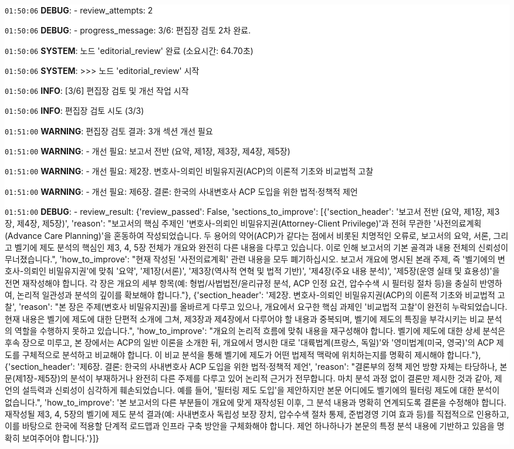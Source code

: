 `01:50:06` **DEBUG**:   - review_attempts: 2

`01:50:06` **DEBUG**:   - progress_message: 3/6: 편집장 검토 2차 완료.

`01:50:06` **SYSTEM**: 노드 'editorial_review' 완료 (소요시간: 64.70초)

`01:50:06` **SYSTEM**: >>> 노드 'editorial_review' 시작

`01:50:06` **INFO**: [3/6] 편집장 검토 및 개선 작업 시작

`01:50:06` **INFO**: 편집장 검토 시도 (3/3)

`01:51:00` **WARNING**: 편집장 검토 결과: 3개 섹션 개선 필요

`01:51:00` **WARNING**:   - 개선 필요: 보고서 전반 (요약, 제1장, 제3장, 제4장, 제5장)

`01:51:00` **WARNING**:   - 개선 필요: 제2장. 변호사-의뢰인 비밀유지권(ACP)의 이론적 기초와 비교법적 고찰

`01:51:00` **WARNING**:   - 개선 필요: 제6장. 결론: 한국의 사내변호사 ACP 도입을 위한 법적·정책적 제언

`01:51:00` **DEBUG**:   - review_result: {'review_passed': False, 'sections_to_improve': [{'section_header': '보고서 전반 (요약, 제1장, 제3장, 제4장, 제5장)', 'reason': "보고서의 핵심 주제인 '변호사-의뢰인 비밀유지권(Attorney-Client Privilege)'과 전혀 무관한 '사전의료계획(Advance Care Planning)'을 혼동하여 작성되었습니다. 두 용어의 약어(ACP)가 같다는 점에서 비롯된 치명적인 오류로, 보고서의 요약, 서론, 그리고 벨기에 제도 분석의 핵심인 제3, 4, 5장 전체가 개요와 완전히 다른 내용을 다루고 있습니다. 이로 인해 보고서의 기본 골격과 내용 전체의 신뢰성이 무너졌습니다.", 'how_to_improve': "현재 작성된 '사전의료계획' 관련 내용을 모두 폐기하십시오. 보고서 개요에 명시된 본래 주제, 즉 '벨기에의 변호사-의뢰인 비밀유지권'에 맞춰 '요약', '제1장(서론)', '제3장(역사적 연혁 및 법적 기반)', '제4장(주요 내용 분석)', '제5장(운영 실태 및 효용성)'을 전면 재작성해야 합니다. 각 장은 개요의 세부 항목(예: 형법/사법법전/윤리규정 분석, ACP 인정 요건, 압수수색 시 필터링 절차 등)을 충실히 반영하여, 논리적 일관성과 분석의 깊이를 확보해야 합니다."}, {'section_header': '제2장. 변호사-의뢰인 비밀유지권(ACP)의 이론적 기초와 비교법적 고찰', 'reason': "본 장은 주제(변호사 비밀유지권)를 올바르게 다루고 있으나, 개요에서 요구한 핵심 과제인 '비교법적 고찰'이 완전히 누락되었습니다. 현재 내용은 벨기에 제도에 대한 단편적 소개에 그쳐, 제3장과 제4장에서 다루어야 할 내용과 중복되며, 벨기에 제도의 특징을 부각시키는 비교 분석의 역할을 수행하지 못하고 있습니다.", 'how_to_improve': "개요의 논리적 흐름에 맞춰 내용을 재구성해야 합니다. 벨기에 제도에 대한 상세 분석은 후속 장으로 미루고, 본 장에서는 ACP의 일반 이론을 소개한 뒤, 개요에서 명시한 대로 '대륙법계(프랑스, 독일)'와 '영미법계(미국, 영국)'의 ACP 제도를 구체적으로 분석하고 비교해야 합니다. 이 비교 분석을 통해 벨기에 제도가 어떤 법제적 맥락에 위치하는지를 명확히 제시해야 합니다."}, {'section_header': '제6장. 결론: 한국의 사내변호사 ACP 도입을 위한 법적·정책적 제언', 'reason': "결론부의 정책 제언 방향 자체는 타당하나, 본문(제1장-제5장)의 분석이 부재하거나 완전히 다른 주제를 다루고 있어 논리적 근거가 전무합니다. 마치 분석 과정 없이 결론만 제시한 것과 같아, 제언의 설득력과 신뢰성이 심각하게 훼손되었습니다. 예를 들어, '필터링 제도 도입'을 제안하지만 본문 어디에도 벨기에의 필터링 제도에 대한 분석이 없습니다.", 'how_to_improve': '본 보고서의 다른 부분들이 개요에 맞게 재작성된 이후, 그 분석 내용과 명확히 연계되도록 결론을 수정해야 합니다. 재작성될 제3, 4, 5장의 벨기에 제도 분석 결과(예: 사내변호사 독립성 보장 장치, 압수수색 절차 통제, 준법경영 기여 효과 등)를 직접적으로 인용하고, 이를 바탕으로 한국에 적용할 단계적 로드맵과 인프라 구축 방안을 구체화해야 합니다. 제언 하나하나가 본문의 특정 분석 내용에 기반하고 있음을 명확히 보여주어야 합니다.'}]}
